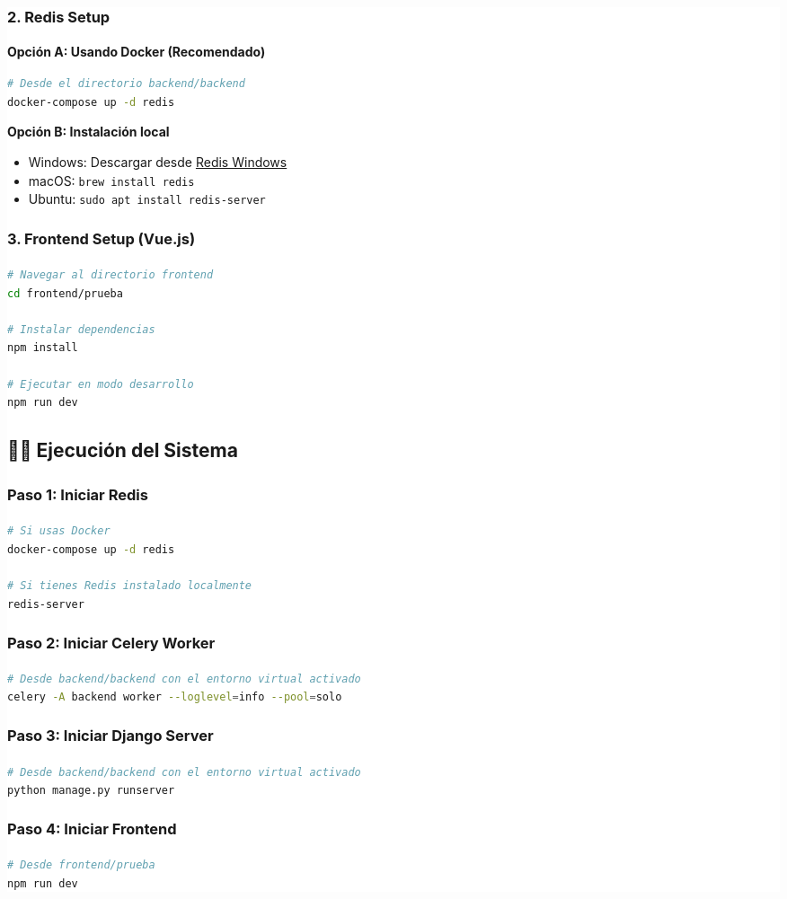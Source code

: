 ### 2. Redis Setup

**Opción A: Usando Docker (Recomendado)**
```bash
# Desde el directorio backend/backend
docker-compose up -d redis
```

**Opción B: Instalación local**
- Windows: Descargar desde [Redis Windows](https://github.com/microsoftarchive/redis/releases)
- macOS: `brew install redis`
- Ubuntu: `sudo apt install redis-server`

### 3. Frontend Setup (Vue.js)

```bash
# Navegar al directorio frontend
cd frontend/prueba

# Instalar dependencias
npm install

# Ejecutar en modo desarrollo
npm run dev
```

## 🏃‍♂️ Ejecución del Sistema

### Paso 1: Iniciar Redis
```bash
# Si usas Docker
docker-compose up -d redis

# Si tienes Redis instalado localmente
redis-server
```

### Paso 2: Iniciar Celery Worker
```bash
# Desde backend/backend con el entorno virtual activado
celery -A backend worker --loglevel=info --pool=solo
```

### Paso 3: Iniciar Django Server
```bash
# Desde backend/backend con el entorno virtual activado
python manage.py runserver
```

### Paso 4: Iniciar Frontend
```bash
# Desde frontend/prueba
npm run dev
```
